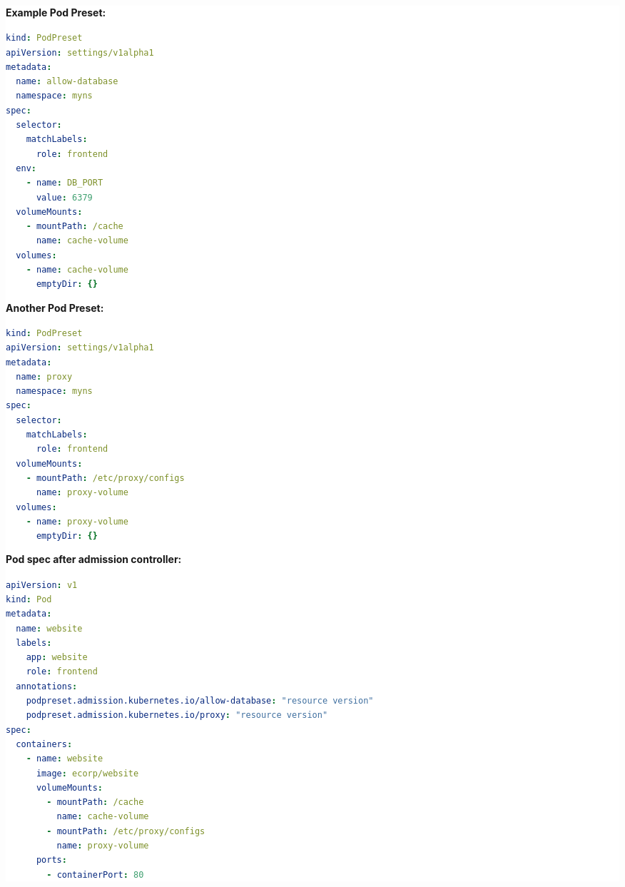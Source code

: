**Example Pod Preset:**

```yaml
kind: PodPreset
apiVersion: settings/v1alpha1
metadata:
  name: allow-database
  namespace: myns
spec:
  selector:
    matchLabels:
      role: frontend
  env:
    - name: DB_PORT
      value: 6379
  volumeMounts:
    - mountPath: /cache
      name: cache-volume
  volumes:
    - name: cache-volume
      emptyDir: {}
```

**Another Pod Preset:**

```yaml
kind: PodPreset
apiVersion: settings/v1alpha1
metadata:
  name: proxy
  namespace: myns
spec:
  selector:
    matchLabels:
      role: frontend
  volumeMounts:
    - mountPath: /etc/proxy/configs
      name: proxy-volume
  volumes:
    - name: proxy-volume
      emptyDir: {}
```

**Pod spec after admission controller:**

```yaml
apiVersion: v1
kind: Pod
metadata:
  name: website
  labels:
    app: website
    role: frontend
  annotations:
    podpreset.admission.kubernetes.io/allow-database: "resource version"
    podpreset.admission.kubernetes.io/proxy: "resource version"
spec:
  containers:
    - name: website
      image: ecorp/website
      volumeMounts:
        - mountPath: /cache
          name: cache-volume
        - mountPath: /etc/proxy/configs
          name: proxy-volume
      ports:
        - containerPort: 80
```